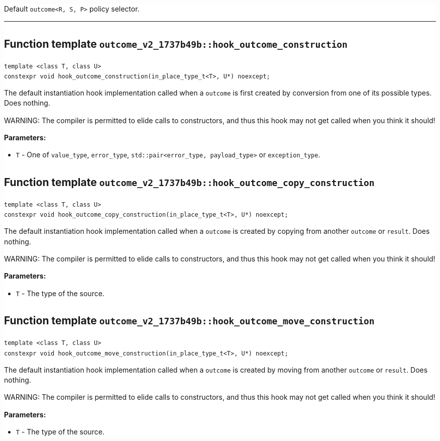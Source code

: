 Default `outcome<R, S, P>` policy selector.

-----

## Function template `outcome_v2_1737b49b::hook_outcome_construction`<a id="outcome_v2_1737b49b::hook_outcome_construction(in_place_type_t-T-,U*)"></a>

<pre><code class="language-cpp">template &lt;class T, class U&gt;
constexpr void hook_outcome_construction(in_place_type_t&lt;T&gt;, U*) noexcept;</code></pre>

The default instantiation hook implementation called when a `outcome` is first created by conversion from one of its possible types. Does nothing.

WARNING: The compiler is permitted to elide calls to constructors, and thus this hook may not get called when you think it should\!

**Parameters:**

  - <a id="outcome_v2_1737b49b::hook_outcome_construction(in_place_type_t-T-,U*).T"></a>`T` - One of  `value_type`, `error_type`, `std::pair<error_type, payload_type>` or `exception_type`.

## Function template `outcome_v2_1737b49b::hook_outcome_copy_construction`<a id="outcome_v2_1737b49b::hook_outcome_copy_construction(in_place_type_t-T-,U*)"></a>

<pre><code class="language-cpp">template &lt;class T, class U&gt;
constexpr void hook_outcome_copy_construction(in_place_type_t&lt;T&gt;, U*) noexcept;</code></pre>

The default instantiation hook implementation called when a `outcome` is created by copying from another `outcome` or `result`. Does nothing.

WARNING: The compiler is permitted to elide calls to constructors, and thus this hook may not get called when you think it should\!

**Parameters:**

  - <a id="outcome_v2_1737b49b::hook_outcome_copy_construction(in_place_type_t-T-,U*).T"></a>`T` - The type of the source.

## Function template `outcome_v2_1737b49b::hook_outcome_move_construction`<a id="outcome_v2_1737b49b::hook_outcome_move_construction(in_place_type_t-T-,U*)"></a>

<pre><code class="language-cpp">template &lt;class T, class U&gt;
constexpr void hook_outcome_move_construction(in_place_type_t&lt;T&gt;, U*) noexcept;</code></pre>

The default instantiation hook implementation called when a `outcome` is created by moving from another `outcome` or `result`. Does nothing.

WARNING: The compiler is permitted to elide calls to constructors, and thus this hook may not get called when you think it should\!

**Parameters:**

  - <a id="outcome_v2_1737b49b::hook_outcome_move_construction(in_place_type_t-T-,U*).T"></a>`T` - The type of the source.
